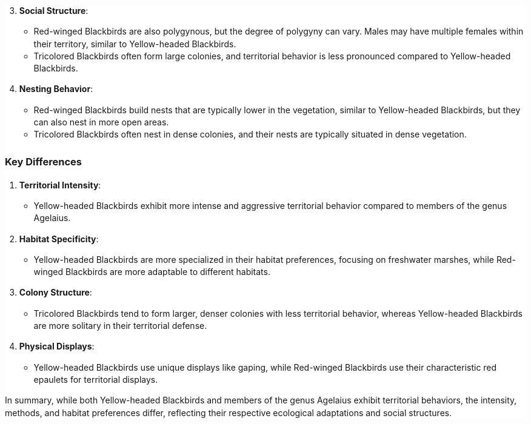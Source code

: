 3. **Social Structure**:
   - Red-winged Blackbirds are also polygynous, but the degree of polygyny can vary. Males may have multiple females within their territory, similar to Yellow-headed Blackbirds.
   - Tricolored Blackbirds often form large colonies, and territorial behavior is less pronounced compared to Yellow-headed Blackbirds.

4. **Nesting Behavior**:
   - Red-winged Blackbirds build nests that are typically lower in the vegetation, similar to Yellow-headed Blackbirds, but they can also nest in more open areas.
   - Tricolored Blackbirds often nest in dense colonies, and their nests are typically situated in dense vegetation.

### Key Differences

1. **Territorial Intensity**:
   - Yellow-headed Blackbirds exhibit more intense and aggressive territorial behavior compared to members of the genus Agelaius.

2. **Habitat Specificity**:
   - Yellow-headed Blackbirds are more specialized in their habitat preferences, focusing on freshwater marshes, while Red-winged Blackbirds are more adaptable to different habitats.

3. **Colony Structure**:
   - Tricolored Blackbirds tend to form larger, denser colonies with less territorial behavior, whereas Yellow-headed Blackbirds are more solitary in their territorial defense.

4. **Physical Displays**:
   - Yellow-headed Blackbirds use unique displays like gaping, while Red-winged Blackbirds use their characteristic red epaulets for territorial displays.

In summary, while both Yellow-headed Blackbirds and members of the genus Agelaius exhibit territorial behaviors, the intensity, methods, and habitat preferences differ, reflecting their respective ecological adaptations and social structures.

